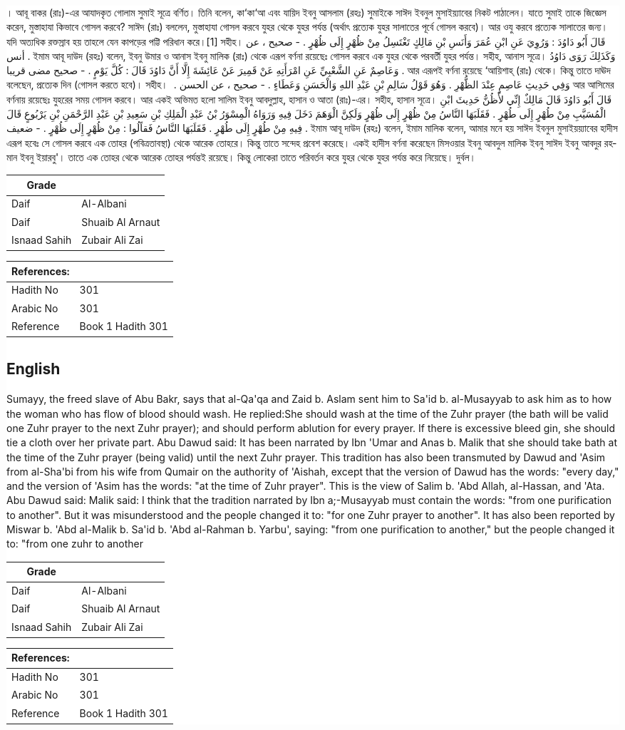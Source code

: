 
<div dir="ltr" lang="bn" style={{fontSize:'larger',backgroundColor:'#f8f9fa',padding:20}}>
। আবূ বাকর (রাঃ)-এর আযাদকৃত গোলাম সুমাই সূত্রে বর্ণিত। তিনি বলেন, কা‘কা‘আ এবং যায়িদ ইবনু আসলাম (রহঃ) সুমাইকে সাঈদ ইবনুল মুসাইয়্যাবের নিকট পাঠালেন। যাতে সুমাই তাকে জিজ্ঞেস করেন, মুস্তাহাযা কিভাবে গোসল করবে? সাঈদ (রাঃ) বললেন, মুস্তাহাযা গোসল করবে যুহর থেকে যুহর পর্যন্ত (অর্থাৎ প্রত্যেক যুহর সালাতের পূর্বে গোসল করবে)। আর ওযু করবে প্রত্যেক সালাতের জন্য। যদি অত্যধিক রক্তস্রাব হয় তাহলে যেন কাপড়ের পট্টি পরিধান করে।[1] সহীহ। قَالَ أَبُو دَاوُدَ : وَرُوِيَ عَنِ ابْنِ عُمَرَ وَأَنَسِ بْنِ مَالِكٍ تَغْتَسِلُ مِنْ ظُهْرٍ إِلَى ظُهْرٍ ‏.‏ - صحيح ، عن أنس . ইমাম আবূ দাউদ (রহঃ) বলেন, ইবনু উমার ও আনাস ইবনু মালিক (রাঃ) থেকে এরূপ বর্ণনা রয়েছেঃ গোসল করবে এক যুহর থেকে পরবর্তী যুহর পর্যন্ত। সহীহ, আনাস সূত্রে। وَكَذَلِكَ رَوَى دَاوُدُ وَعَاصِمٌ عَنِ الشَّعْبِيِّ عَنِ امْرَأَتِهِ عَنْ قَمِيرَ عَنْ عَائِشَةَ إِلَّا أَنَّ دَاوُدَ قَالَ : كُلَّ يَوْمٍ ‏.‏ - صحيح مضى قريبا . আর এরূপই বর্ণনা রয়েছে ‘আয়িশাহ্ (রাঃ) থেকে। কিন্তু তাতে দাঊদ বলেছেন, প্রত্যেক দিন (গোসল করতে হবে)। সহীহ। وَفِي حَدِيثِ عَاصِمٍ عِنْدَ الظُّهْرِ ‏.‏ وَهُوَ قَوْلُ سَالِمِ بْنِ عَبْدِ اللهِ وَالْحَسَنِ وَعَطَاءٍ ‏. - صحيح ، عن الحسن . ‏ আর আসিমের বর্ণনায় রয়েছেঃ যুহরের সময় গোসল করবে। আর একই অভিমত হলো সালিম ইবনু আবদুল্লাহ, হাসান ও আতা (রাঃ)-এর। সহীহ, হাসান সূত্রে। قَالَ أَبُو دَاوُدَ قَالَ مَالِكٌ إِنِّي لأَظُنُّ حَدِيثَ ابْنِ الْمُسَيَّبِ مِنْ طُهْرٍ إِلَى طُهْرٍ ‏.‏ فَقَلَبَهَا النَّاسُ مِنْ ظُهْرٍ إِلَى ظُهْرٍ وَلَكِنَّ الْوَهَمَ دَخَلَ فِيهِ وَرَوَاهُ الْمِسْوَرُ بْنُ عَبْدِ الْمَلِكِ بْنِ سَعِيدِ بْنِ عَبْدِ الرَّحْمَنِ بْنِ يَرْبُوعٍ قَالَ فِيهِ مِنْ طُهْرٍ إِلَى طُهْرٍ ‏.‏ فَقَلَبَهَا النَّاسُ فَقاًلُوا : مِنْ ظُهْرٍ إِلَى ظُهْرٍ ‏.‏ - ضعيف . ইমাম আবূ দাউদ (রহঃ) বলেন, ইমাম মালিক বলেন, আমার মনে হয় সাঈদ ইবনুল মুসাইয়য়্যাবের হাদীস এরূপ হবেঃ সে গোসল করবে এক তোহর (পবিত্রতাবস্থা) থেকে আরেক তোহরে। কিন্তু তাতে সন্দেহ প্রবেশ করেছে। একই হাদীস বর্ণনা করেছেন মিসওয়ার ইবনু আবদুল মালিক ইবনু সাঈদ ইবনু আবদুর রহমান ইবনু ইয়ারবু'। তাতে এক তোহর থেকে আরেক তোহর পর্যন্তই রয়েছে। কিন্তু লোকেরা তাতে পরিবর্তন করে যুহর থেকে যুহর পর্যন্ত করে নিয়েছে। দুর্বল।
</div>
<div style={{backgroundColor:'#f8f9fa',padding:20, marginBottom: 10}}><table> <thead> <tr> <th>Grade</th> <th></th> </tr> </thead> <tbody> <tr><td>Daif</td><td>Al-Albani</td></tr><tr><td>Daif</td><td>Shuaib Al Arnaut</td></tr><tr><td>Isnaad Sahih</td><td>Zubair Ali Zai</td></tr></tbody></table><table> <thead> <tr> <th>References:</th> <th></th> </tr> </thead> <tbody><tr><td>Hadith No</td><td>301</td></tr><tr><td>Arabic No</td><td>301</td></tr><tr><td>Reference</td><td>Book 1 Hadith 301</td></tr></tbody></table></div>

## English


<div dir="ltr" lang="en" style={{fontSize:'larger',backgroundColor:'#f8f9fa',padding:20}}>
Sumayy, the freed slave of Abu Bakr, says that al-Qa'qa and Zaid b. Aslam sent him to Sa'id b. al-Musayyab to ask him as to how the woman who has flow of blood should wash. He replied:She should wash at the time of the Zuhr prayer (the bath will be valid one Zuhr prayer to the next Zuhr prayer); and should perform ablution for every prayer. If there is excessive bleed gin, she should tie a cloth over her private part. Abu Dawud said: It has been narrated by Ibn 'Umar and Anas b. Malik that she should take bath at the time of the Zuhr prayer (being valid) until the next Zuhr prayer. This tradition has also been transmuted by Dawud and 'Asim from al-Sha'bi from his wife from Qumair on the authority of 'Aishah, except that the version of Dawud has the words: "every day," and the version of 'Asim has the words: "at the time of Zuhr prayer". This is the view of Salim b. 'Abd Allah, al-Hassan, and 'Ata. Abu Dawud said: Malik said: I think that the tradition narrated by Ibn a;-Musayyab must contain the words: "from one purification to another". But it was misunderstood and the people changed it to: "for one Zuhr prayer to another". It has also been reported by Miswar b. 'Abd al-Malik b. Sa'id b. 'Abd al-Rahman b. Yarbu', saying: "from one purification to another," but the people changed it to: "from one zuhr to another
</div>
<div style={{backgroundColor:'#f8f9fa',padding:20, marginBottom: 10}}><table> <thead> <tr> <th>Grade</th> <th></th> </tr> </thead> <tbody> <tr><td>Daif</td><td>Al-Albani</td></tr><tr><td>Daif</td><td>Shuaib Al Arnaut</td></tr><tr><td>Isnaad Sahih</td><td>Zubair Ali Zai</td></tr></tbody></table><table> <thead> <tr> <th>References:</th> <th></th> </tr> </thead> <tbody><tr><td>Hadith No</td><td>301</td></tr><tr><td>Arabic No</td><td>301</td></tr><tr><td>Reference</td><td>Book 1 Hadith 301</td></tr></tbody></table></div>
